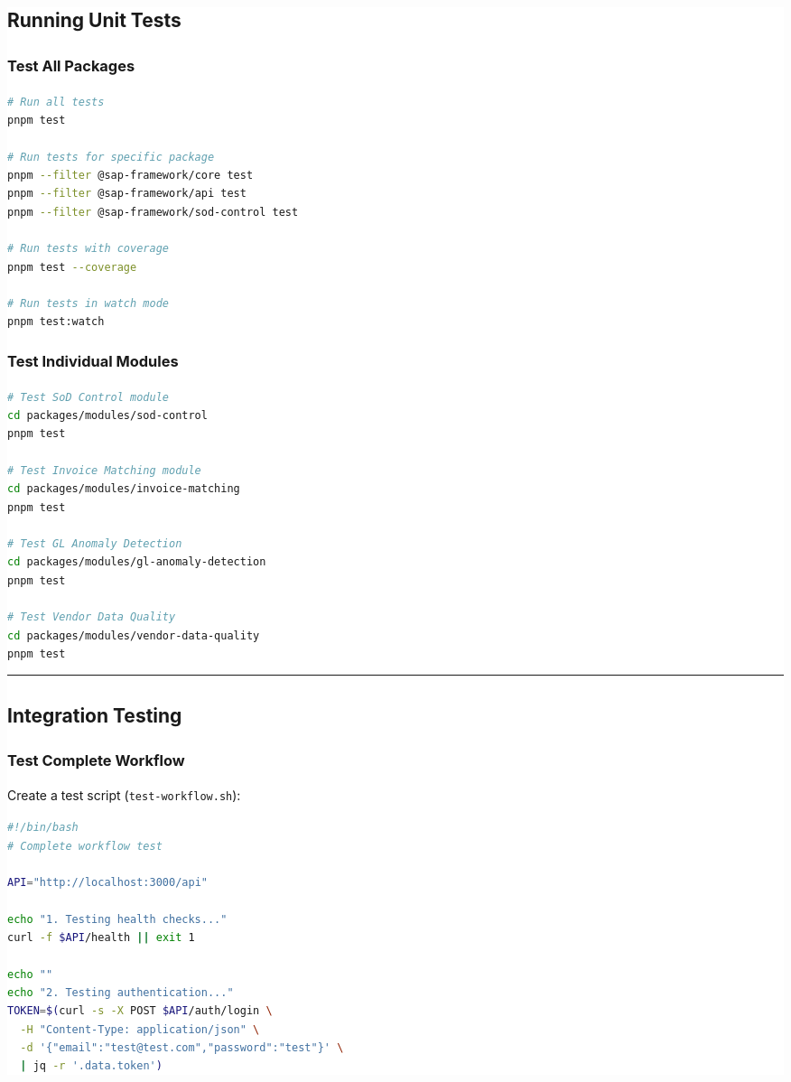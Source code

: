 
## Running Unit Tests

### Test All Packages

```bash
# Run all tests
pnpm test

# Run tests for specific package
pnpm --filter @sap-framework/core test
pnpm --filter @sap-framework/api test
pnpm --filter @sap-framework/sod-control test

# Run tests with coverage
pnpm test --coverage

# Run tests in watch mode
pnpm test:watch
```

### Test Individual Modules

```bash
# Test SoD Control module
cd packages/modules/sod-control
pnpm test

# Test Invoice Matching module
cd packages/modules/invoice-matching
pnpm test

# Test GL Anomaly Detection
cd packages/modules/gl-anomaly-detection
pnpm test

# Test Vendor Data Quality
cd packages/modules/vendor-data-quality
pnpm test
```

---

## Integration Testing

### Test Complete Workflow

Create a test script (`test-workflow.sh`):

```bash
#!/bin/bash
# Complete workflow test

API="http://localhost:3000/api"

echo "1. Testing health checks..."
curl -f $API/health || exit 1

echo ""
echo "2. Testing authentication..."
TOKEN=$(curl -s -X POST $API/auth/login \
  -H "Content-Type: application/json" \
  -d '{"email":"test@test.com","password":"test"}' \
  | jq -r '.data.token')

```